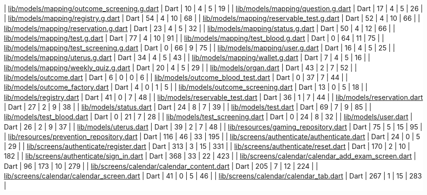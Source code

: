 | [lib/models/mapping/outcome_screening.g.dart](/lib/models/mapping/outcome_screening.g.dart) | Dart | 10 | 4 | 5 | 19 |
| [lib/models/mapping/question.g.dart](/lib/models/mapping/question.g.dart) | Dart | 17 | 4 | 5 | 26 |
| [lib/models/mapping/registry.g.dart](/lib/models/mapping/registry.g.dart) | Dart | 54 | 4 | 10 | 68 |
| [lib/models/mapping/reservable_test.g.dart](/lib/models/mapping/reservable_test.g.dart) | Dart | 52 | 4 | 10 | 66 |
| [lib/models/mapping/reservation.g.dart](/lib/models/mapping/reservation.g.dart) | Dart | 23 | 4 | 5 | 32 |
| [lib/models/mapping/status.g.dart](/lib/models/mapping/status.g.dart) | Dart | 50 | 4 | 12 | 66 |
| [lib/models/mapping/test.g.dart](/lib/models/mapping/test.g.dart) | Dart | 77 | 4 | 10 | 91 |
| [lib/models/mapping/test_blood.g.dart](/lib/models/mapping/test_blood.g.dart) | Dart | 0 | 64 | 11 | 75 |
| [lib/models/mapping/test_screening.g.dart](/lib/models/mapping/test_screening.g.dart) | Dart | 0 | 66 | 9 | 75 |
| [lib/models/mapping/user.g.dart](/lib/models/mapping/user.g.dart) | Dart | 16 | 4 | 5 | 25 |
| [lib/models/mapping/uterus.g.dart](/lib/models/mapping/uterus.g.dart) | Dart | 34 | 4 | 5 | 43 |
| [lib/models/mapping/wallet.g.dart](/lib/models/mapping/wallet.g.dart) | Dart | 7 | 4 | 5 | 16 |
| [lib/models/mapping/weekly_quiz.g.dart](/lib/models/mapping/weekly_quiz.g.dart) | Dart | 20 | 4 | 5 | 29 |
| [lib/models/organ.dart](/lib/models/organ.dart) | Dart | 43 | 2 | 7 | 52 |
| [lib/models/outcome.dart](/lib/models/outcome.dart) | Dart | 6 | 0 | 0 | 6 |
| [lib/models/outcome_blood_test.dart](/lib/models/outcome_blood_test.dart) | Dart | 0 | 37 | 7 | 44 |
| [lib/models/outcome_factory.dart](/lib/models/outcome_factory.dart) | Dart | 4 | 0 | 1 | 5 |
| [lib/models/outcome_screening.dart](/lib/models/outcome_screening.dart) | Dart | 13 | 0 | 5 | 18 |
| [lib/models/registry.dart](/lib/models/registry.dart) | Dart | 41 | 0 | 7 | 48 |
| [lib/models/reservable_test.dart](/lib/models/reservable_test.dart) | Dart | 36 | 1 | 7 | 44 |
| [lib/models/reservation.dart](/lib/models/reservation.dart) | Dart | 27 | 2 | 9 | 38 |
| [lib/models/status.dart](/lib/models/status.dart) | Dart | 24 | 8 | 7 | 39 |
| [lib/models/test.dart](/lib/models/test.dart) | Dart | 69 | 7 | 9 | 85 |
| [lib/models/test_blood.dart](/lib/models/test_blood.dart) | Dart | 0 | 21 | 7 | 28 |
| [lib/models/test_screening.dart](/lib/models/test_screening.dart) | Dart | 0 | 24 | 8 | 32 |
| [lib/models/user.dart](/lib/models/user.dart) | Dart | 26 | 2 | 9 | 37 |
| [lib/models/uterus.dart](/lib/models/uterus.dart) | Dart | 39 | 2 | 7 | 48 |
| [lib/resources/gaming_repository.dart](/lib/resources/gaming_repository.dart) | Dart | 75 | 5 | 15 | 95 |
| [lib/resources/prevention_repository.dart](/lib/resources/prevention_repository.dart) | Dart | 116 | 46 | 33 | 195 |
| [lib/screens/authenticate/authenticate.dart](/lib/screens/authenticate/authenticate.dart) | Dart | 24 | 0 | 5 | 29 |
| [lib/screens/authenticate/register.dart](/lib/screens/authenticate/register.dart) | Dart | 313 | 3 | 15 | 331 |
| [lib/screens/authenticate/reset.dart](/lib/screens/authenticate/reset.dart) | Dart | 170 | 2 | 10 | 182 |
| [lib/screens/authenticate/sign_in.dart](/lib/screens/authenticate/sign_in.dart) | Dart | 368 | 33 | 22 | 423 |
| [lib/screens/calendar/calendar_add_exam_screen.dart](/lib/screens/calendar/calendar_add_exam_screen.dart) | Dart | 96 | 173 | 10 | 279 |
| [lib/screens/calendar/calendar_content.dart](/lib/screens/calendar/calendar_content.dart) | Dart | 205 | 7 | 12 | 224 |
| [lib/screens/calendar/calendar_screen.dart](/lib/screens/calendar/calendar_screen.dart) | Dart | 41 | 0 | 5 | 46 |
| [lib/screens/calendar/calendar_tab.dart](/lib/screens/calendar/calendar_tab.dart) | Dart | 267 | 1 | 15 | 283 |